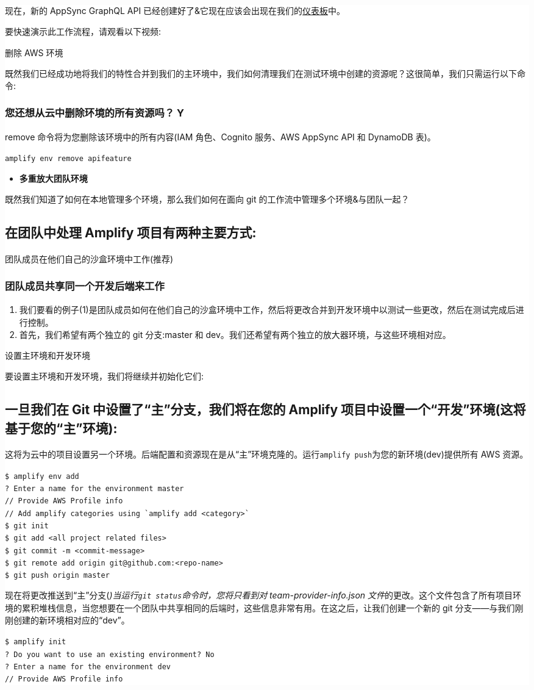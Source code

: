 现在，新的 AppSync GraphQL API 已经创建好了&它现在应该会出现在我们的[仪表板](https://console.aws.amazon.com/appsync/home)中。

要快速演示此工作流程，请观看以下视频:

删除 AWS 环境

既然我们已经成功地将我们的特性合并到我们的主环境中，我们如何清理我们在测试环境中创建的资源呢？这很简单，我们只需运行以下命令:

### 您还想从云中删除环境的所有资源吗？ **Y**

remove 命令将为您删除该环境中的所有内容(IAM 角色、Cognito 服务、AWS AppSync API 和 DynamoDB 表)。

```
amplify env remove apifeature
```

*   **多重放大团队环境**

既然我们知道了如何在本地管理多个环境，那么我们如何在面向 git 的工作流中管理多个环境&与团队一起？

## 在团队中处理 Amplify 项目有两种主要方式:

团队成员在他们自己的沙盒环境中工作(推荐)

### 团队成员共享同一个开发后端来工作

1.  我们要看的例子(1)是团队成员如何在他们自己的沙盒环境中工作，然后将更改合并到开发环境中以测试一些更改，然后在测试完成后进行控制。
2.  首先，我们希望有两个独立的 git 分支:master 和 dev。我们还希望有两个独立的放大器环境，与这些环境相对应。

设置主环境和开发环境

要设置主环境和开发环境，我们将继续并初始化它们:

## 一旦我们在 Git 中设置了“主”分支，我们将在您的 Amplify 项目中设置一个“开发”环境(这将基于您的“主”环境):

这将为云中的项目设置另一个环境。后端配置和资源现在是从“主”环境克隆的。运行`amplify push`为您的新环境(dev)提供所有 AWS 资源。

```
$ amplify env add
? Enter a name for the environment master
// Provide AWS Profile info
// Add amplify categories using `amplify add <category>`
$ git init
$ git add <all project related files>
$ git commit -m <commit-message>
$ git remote add origin git@github.com:<repo-name>
$ git push origin master
```

现在将更改推送到“主”分支(*)当运行`git status`命令时，您将只看到对 team-provider-info.json 文件*的更改。这个文件包含了所有项目环境的累积堆栈信息，当您想要在一个团队中共享相同的后端时，这些信息非常有用。在这之后，让我们创建一个新的 git 分支——与我们刚刚创建的新环境相对应的“dev”。

```
$ amplify init
? Do you want to use an existing environment? No
? Enter a name for the environment dev
// Provide AWS Profile info
```

